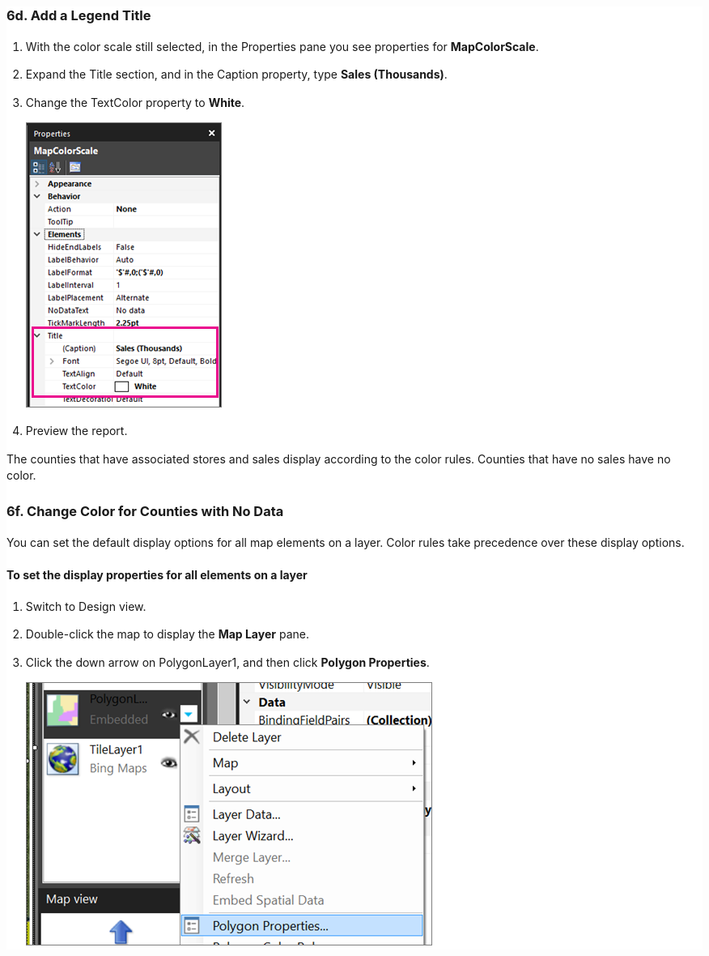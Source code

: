 ### <a name="NewLegend"></a>6d. Add a Legend Title   
  
1.  With the color scale still selected, in the Properties pane you see properties for **MapColorScale**. 
  
2. Expand the Title section, and in the Caption property, type **Sales (Thousands)**.

3. Change the TextColor property to **White**.  

    ![report-builder-map-color-scale-title](../reporting-services/media/report-builder-map-color-scale-title.png)
  
8.  Preview the report.  
  
The counties that have associated stores and sales display according to the color rules. Counties that have no sales have no color.  
  
### <a name="NoData"></a>6f. Change Color for Counties with No Data  
You can set the default display options for all map elements on a layer. Color rules take precedence over these display options.  
  
#### To set the display properties for all elements on a layer  
  
1.  Switch to Design view.  
  
2.  Double-click the map to display the **Map Layer** pane.  
  
3.  Click the down arrow on PolygonLayer1, and then click **Polygon Properties**. 

     ![report-builder-map-polygon-layer-properties](../reporting-services/media/report-builder-map-polygon-layer-properties.png)
